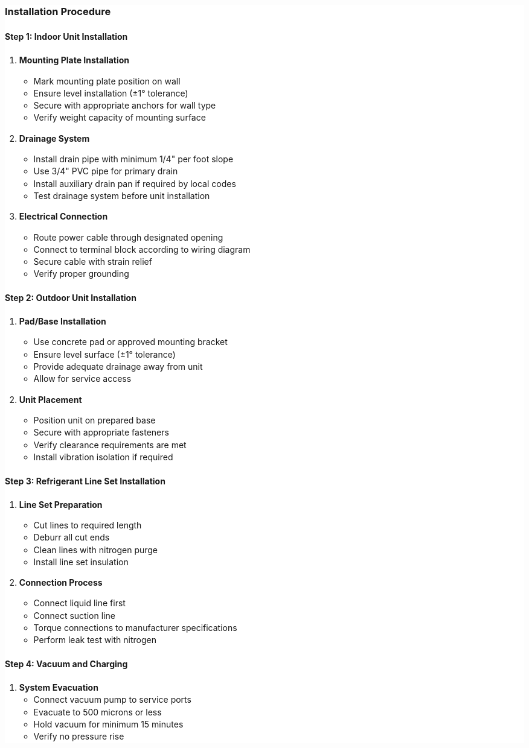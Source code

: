 ### Installation Procedure

#### Step 1: Indoor Unit Installation
1. **Mounting Plate Installation**
   - Mark mounting plate position on wall
   - Ensure level installation (±1° tolerance)
   - Secure with appropriate anchors for wall type
   - Verify weight capacity of mounting surface

2. **Drainage System**
   - Install drain pipe with minimum 1/4" per foot slope
   - Use 3/4" PVC pipe for primary drain
   - Install auxiliary drain pan if required by local codes
   - Test drainage system before unit installation

3. **Electrical Connection**
   - Route power cable through designated opening
   - Connect to terminal block according to wiring diagram
   - Secure cable with strain relief
   - Verify proper grounding

#### Step 2: Outdoor Unit Installation
1. **Pad/Base Installation**
   - Use concrete pad or approved mounting bracket
   - Ensure level surface (±1° tolerance)
   - Provide adequate drainage away from unit
   - Allow for service access

2. **Unit Placement**
   - Position unit on prepared base
   - Secure with appropriate fasteners
   - Verify clearance requirements are met
   - Install vibration isolation if required

#### Step 3: Refrigerant Line Set Installation
1. **Line Set Preparation**
   - Cut lines to required length
   - Deburr all cut ends
   - Clean lines with nitrogen purge
   - Install line set insulation

2. **Connection Process**
   - Connect liquid line first
   - Connect suction line
   - Torque connections to manufacturer specifications
   - Perform leak test with nitrogen

#### Step 4: Vacuum and Charging
1. **System Evacuation**
   - Connect vacuum pump to service ports
   - Evacuate to 500 microns or less
   - Hold vacuum for minimum 15 minutes
   - Verify no pressure rise
